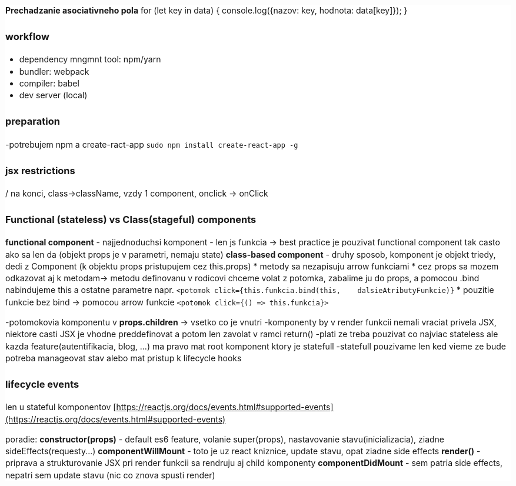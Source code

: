 **Prechadzanie asociativneho pola**
for (let key in data) {
  console.log({nazov: key, hodnota: data[key]});
}

### workflow
* dependency mngmnt tool: npm/yarn
* bundler: webpack
* compiler: babel
* dev server (local)

### preparation
-potrebujem npm a create-ract-app
 `sudo npm install create-react-app -g`

### jsx restrictions
/ na konci, class->className, vzdy 1 component, onclick -> onClick

### Functional (stateless) vs Class(stageful) components
**functional component** - najjednoduchsi komponent - len js funkcia -> best practice je pouzivat functional component tak casto ako sa len da (objekt props je v parametri, nemaju state)
**class-based component** - druhy sposob, komponent je objekt triedy, dedi z Component (k objektu props pristupujem cez this.props)
	* metody sa nezapisuju arrow funkciami
	* cez props sa mozem odkazovat aj k metodam-> metodu definovanu v rodicovi chceme volat z potomka, zabalime ju do props, a pomocou .bind nabindujeme this a ostatne parametre napr.	`<potomok click={this.funkcia.bind(this, 	dalsieAtributyFunkcie)}`
	* pouzitie funkcie bez bind -> pomocou arrow funkcie
	`<potomok click={() => this.funkcia}>`
	
-potomokovia komponentu v **props.children** -> vsetko co je vnutri
-komponenty by v render funkcii nemali vraciat privela JSX, niektore casti JSX je vhodne preddefinovat a potom len zavolat v ramci return()
-plati ze treba pouzivat co najviac stateless ale kazda feature(autentifikacia, blog, ...) ma pravo mat root komponent ktory je statefull
-statefull pouzivame len ked vieme ze bude potreba manageovat stav alebo mat pristup k lifecycle hooks

### lifecycle events
len u stateful komponentov
 [https://reactjs.org/docs/events.html#supported-events](https://reactjs.org/docs/events.html#supported-events) 

poradie:
**constructor(props)** - default es6 feature, volanie super(props), nastavovanie stavu(inicializacia), ziadne sideEffects(requesty...)
**componentWillMount** - toto je uz react kniznice, update stavu, opat ziadne side effects
**render()** - priprava a strukturovanie JSX
pri render funkcii sa rendruju aj child komponenty
**componentDidMount** - sem patria side effects, nepatri sem update stavu (nic co znova spusti render)
